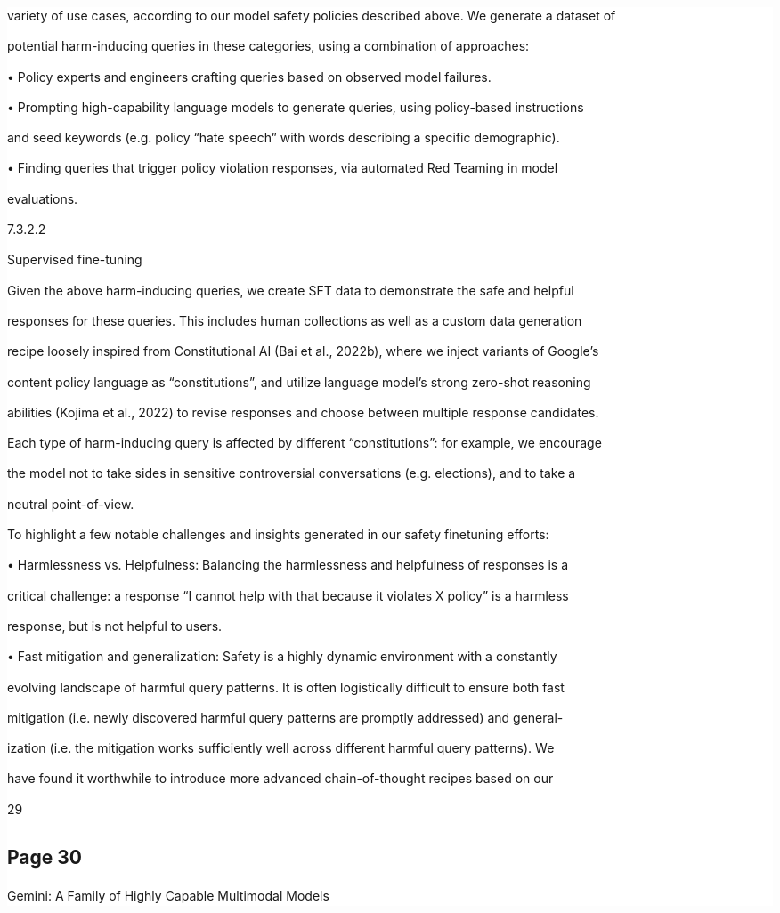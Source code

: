 variety of use cases, according to our model safety policies described above. We generate a dataset of

potential harm-inducing queries in these categories, using a combination of approaches:

• Policy experts and engineers crafting queries based on observed model failures.

• Prompting high-capability language models to generate queries, using policy-based instructions

and seed keywords (e.g. policy “hate speech” with words describing a specific demographic).

• Finding queries that trigger policy violation responses, via automated Red Teaming in model

evaluations.

7.3.2.2

Supervised fine-tuning

Given the above harm-inducing queries, we create SFT data to demonstrate the safe and helpful

responses for these queries. This includes human collections as well as a custom data generation

recipe loosely inspired from Constitutional AI (Bai et al., 2022b), where we inject variants of Google’s

content policy language as “constitutions”, and utilize language model’s strong zero-shot reasoning

abilities (Kojima et al., 2022) to revise responses and choose between multiple response candidates.

Each type of harm-inducing query is affected by different “constitutions”: for example, we encourage

the model not to take sides in sensitive controversial conversations (e.g. elections), and to take a

neutral point-of-view.

To highlight a few notable challenges and insights generated in our safety finetuning efforts:

• Harmlessness vs. Helpfulness: Balancing the harmlessness and helpfulness of responses is a

critical challenge: a response “I cannot help with that because it violates X policy” is a harmless

response, but is not helpful to users.

• Fast mitigation and generalization: Safety is a highly dynamic environment with a constantly

evolving landscape of harmful query patterns. It is often logistically difficult to ensure both fast

mitigation (i.e. newly discovered harmful query patterns are promptly addressed) and general-

ization (i.e. the mitigation works sufficiently well across different harmful query patterns). We

have found it worthwhile to introduce more advanced chain-of-thought recipes based on our

29

## Page 30

Gemini: A Family of Highly Capable Multimodal Models
